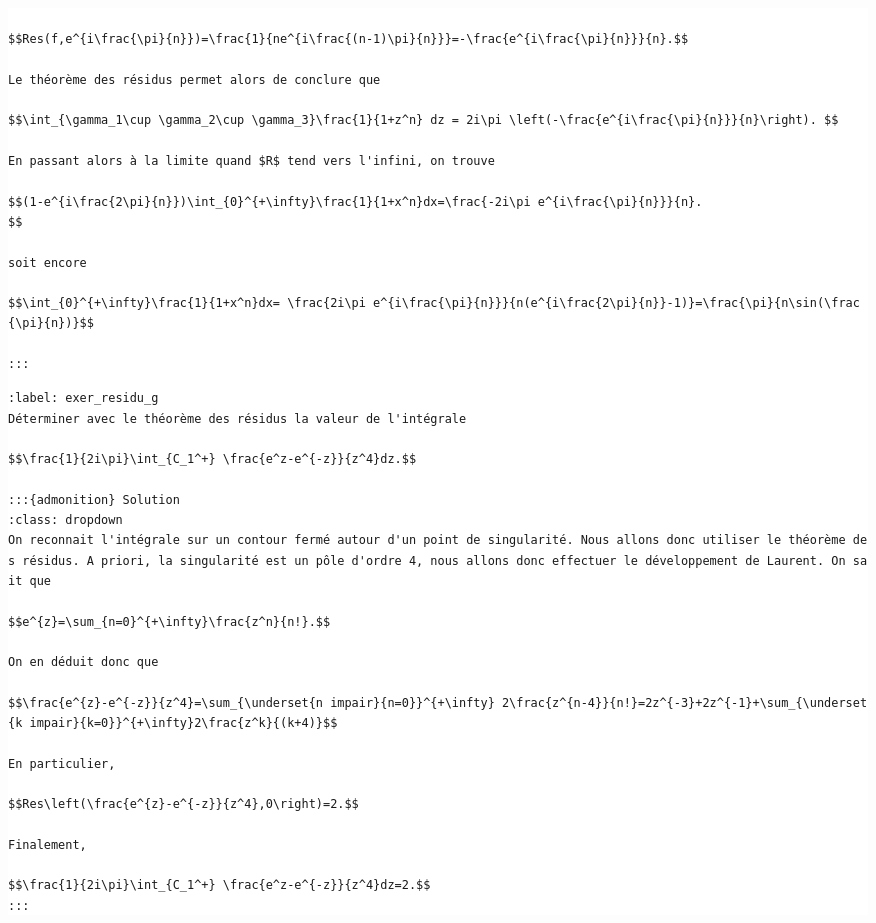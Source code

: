 ````{exercise}

$$Res(f,e^{i\frac{\pi}{n}})=\frac{1}{ne^{i\frac{(n-1)\pi}{n}}}=-\frac{e^{i\frac{\pi}{n}}}{n}.$$

Le théorème des résidus permet alors de conclure que 

$$\int_{\gamma_1\cup \gamma_2\cup \gamma_3}\frac{1}{1+z^n} dz = 2i\pi \left(-\frac{e^{i\frac{\pi}{n}}}{n}\right). $$

En passant alors à la limite quand $R$ tend vers l'infini, on trouve

$$(1-e^{i\frac{2\pi}{n}})\int_{0}^{+\infty}\frac{1}{1+x^n}dx=\frac{-2i\pi e^{i\frac{\pi}{n}}}{n}.
$$

soit encore

$$\int_{0}^{+\infty}\frac{1}{1+x^n}dx= \frac{2i\pi e^{i\frac{\pi}{n}}}{n(e^{i\frac{2\pi}{n}}-1)}=\frac{\pi}{n\sin(\frac{\pi}{n})}$$

:::

````





````{exercise}
:label: exer_residu_g
Déterminer avec le théorème des résidus la valeur de l'intégrale

$$\frac{1}{2i\pi}\int_{C_1^+} \frac{e^z-e^{-z}}{z^4}dz.$$

:::{admonition} Solution 
:class: dropdown
On reconnait l'intégrale sur un contour fermé autour d'un point de singularité. Nous allons donc utiliser le théorème des résidus. A priori, la singularité est un pôle d'ordre 4, nous allons donc effectuer le développement de Laurent. On sait que

$$e^{z}=\sum_{n=0}^{+\infty}\frac{z^n}{n!}.$$

On en déduit donc que 

$$\frac{e^{z}-e^{-z}}{z^4}=\sum_{\underset{n impair}{n=0}}^{+\infty} 2\frac{z^{n-4}}{n!}=2z^{-3}+2z^{-1}+\sum_{\underset{k impair}{k=0}}^{+\infty}2\frac{z^k}{(k+4)}$$

En particulier,

$$Res\left(\frac{e^{z}-e^{-z}}{z^4},0\right)=2.$$

Finalement, 

$$\frac{1}{2i\pi}\int_{C_1^+} \frac{e^z-e^{-z}}{z^4}dz=2.$$
:::

````
